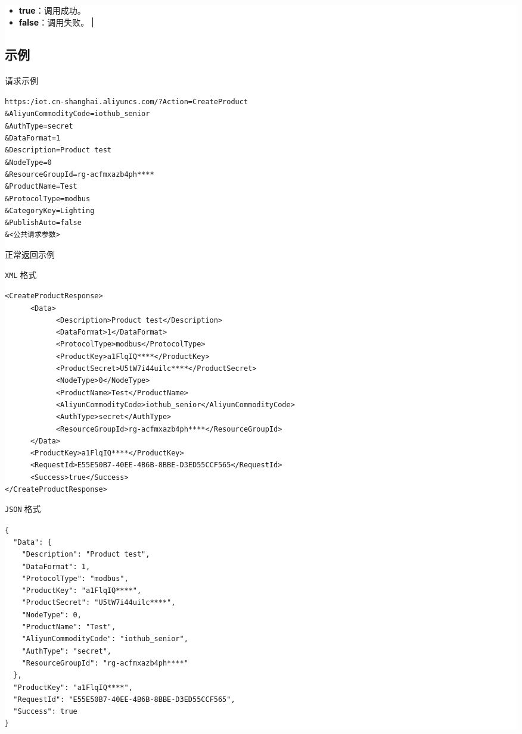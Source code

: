  -   **true**：调用成功。
-   **false**：调用失败。 |

## 示例

请求示例

```
https:/iot.cn-shanghai.aliyuncs.com/?Action=CreateProduct
&AliyunCommodityCode=iothub_senior
&AuthType=secret
&DataFormat=1
&Description=Product test
&NodeType=0
&ResourceGroupId=rg-acfmxazb4ph****
&ProductName=Test
&ProtocolType=modbus
&CategoryKey=Lighting
&PublishAuto=false
&<公共请求参数>
```

正常返回示例

`XML` 格式

```
<CreateProductResponse>
      <Data>
            <Description>Product test</Description>
            <DataFormat>1</DataFormat>
            <ProtocolType>modbus</ProtocolType>
            <ProductKey>a1FlqIQ****</ProductKey>
            <ProductSecret>U5tW7i44uilc****</ProductSecret>
            <NodeType>0</NodeType>
            <ProductName>Test</ProductName>
            <AliyunCommodityCode>iothub_senior</AliyunCommodityCode>
            <AuthType>secret</AuthType>
            <ResourceGroupId>rg-acfmxazb4ph****</ResourceGroupId>
      </Data>
      <ProductKey>a1FlqIQ****</ProductKey>
      <RequestId>E55E50B7-40EE-4B6B-8BBE-D3ED55CCF565</RequestId>
      <Success>true</Success>
</CreateProductResponse>
```

`JSON` 格式

```
{
  "Data": {
    "Description": "Product test",
    "DataFormat": 1,
    "ProtocolType": "modbus",
    "ProductKey": "a1FlqIQ****",
    "ProductSecret": "U5tW7i44uilc****",
    "NodeType": 0,
    "ProductName": "Test",
    "AliyunCommodityCode": "iothub_senior",
    "AuthType": "secret",
    "ResourceGroupId": "rg-acfmxazb4ph****"
  },
  "ProductKey": "a1FlqIQ****",
  "RequestId": "E55E50B7-40EE-4B6B-8BBE-D3ED55CCF565",
  "Success": true
}
```

